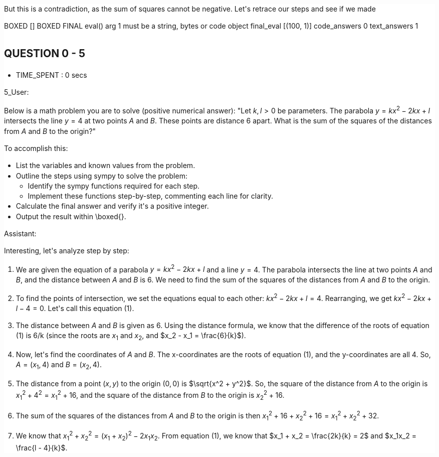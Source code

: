 But this is a contradiction, as the sum of squares cannot be negative. Let's retrace our steps and see if we made

BOXED []
BOXED FINAL 
eval() arg 1 must be a string, bytes or code object final_eval
[(100, 1)]
code_answers 0 text_answers 1



## QUESTION 0 - 5 
- TIME_SPENT : 0 secs

5_User:

Below is a math problem you are to solve (positive numerical answer):
"Let $k, l > 0$ be parameters. The parabola $y = kx^2 - 2kx + l$ intersects the line $y = 4$ at two points $A$ and $B$. These points are distance 6 apart. What is the sum of the squares of the distances from $A$ and $B$ to the origin?"

To accomplish this:
- List the variables and known values from the problem.
- Outline the steps using sympy to solve the problem:
  * Identify the sympy functions required for each step.
  * Implement these functions step-by-step, commenting each line for clarity.
- Calculate the final answer and verify it's a positive integer.
- Output the result within \boxed{}.

Assistant:

Interesting, let's analyze step by step:



1. We are given the equation of a parabola $y = kx^2 - 2kx + l$ and a line $y = 4$. The parabola intersects the line at two points $A$ and $B$, and the distance between $A$ and $B$ is 6. We need to find the sum of the squares of the distances from $A$ and $B$ to the origin.

2. To find the points of intersection, we set the equations equal to each other: $kx^2 - 2kx + l = 4$. Rearranging, we get $kx^2 - 2kx + l - 4 = 0$. Let's call this equation (1).

3. The distance between $A$ and $B$ is given as 6. Using the distance formula, we know that the difference of the roots of equation (1) is 6/k (since the roots are $x_1$ and $x_2$, and $x_2 - x_1 = \frac{6}{k}$).

4. Now, let's find the coordinates of $A$ and $B$. The x-coordinates are the roots of equation (1), and the y-coordinates are all 4. So, $A = (x_1, 4)$ and $B = (x_2, 4)$.

5. The distance from a point $(x, y)$ to the origin $(0, 0)$ is $\sqrt{x^2 + y^2}$. So, the square of the distance from $A$ to the origin is $x_1^2 + 4^2 = x_1^2 + 16$, and the square of the distance from $B$ to the origin is $x_2^2 + 16$.

6. The sum of the squares of the distances from $A$ and $B$ to the origin is then $x_1^2 + 16 + x_2^2 + 16 = x_1^2 + x_2^2 + 32$.

7. We know that $x_1^2 + x_2^2 = (x_1 + x_2)^2 - 2x_1x_2$. From equation (1), we know that $x_1 + x_2 = \frac{2k}{k} = 2$ and $x_1x_2 = \frac{l - 4}{k}$.
